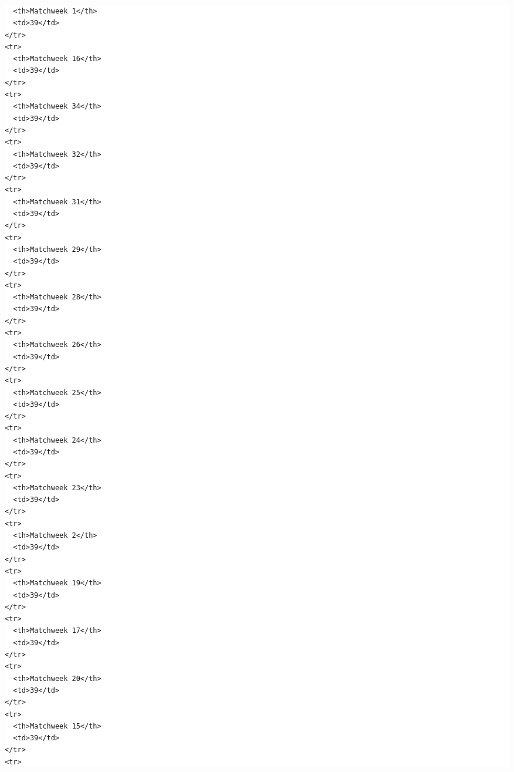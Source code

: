       <th>Matchweek 1</th>
      <td>39</td>
    </tr>
    <tr>
      <th>Matchweek 16</th>
      <td>39</td>
    </tr>
    <tr>
      <th>Matchweek 34</th>
      <td>39</td>
    </tr>
    <tr>
      <th>Matchweek 32</th>
      <td>39</td>
    </tr>
    <tr>
      <th>Matchweek 31</th>
      <td>39</td>
    </tr>
    <tr>
      <th>Matchweek 29</th>
      <td>39</td>
    </tr>
    <tr>
      <th>Matchweek 28</th>
      <td>39</td>
    </tr>
    <tr>
      <th>Matchweek 26</th>
      <td>39</td>
    </tr>
    <tr>
      <th>Matchweek 25</th>
      <td>39</td>
    </tr>
    <tr>
      <th>Matchweek 24</th>
      <td>39</td>
    </tr>
    <tr>
      <th>Matchweek 23</th>
      <td>39</td>
    </tr>
    <tr>
      <th>Matchweek 2</th>
      <td>39</td>
    </tr>
    <tr>
      <th>Matchweek 19</th>
      <td>39</td>
    </tr>
    <tr>
      <th>Matchweek 17</th>
      <td>39</td>
    </tr>
    <tr>
      <th>Matchweek 20</th>
      <td>39</td>
    </tr>
    <tr>
      <th>Matchweek 15</th>
      <td>39</td>
    </tr>
    <tr>